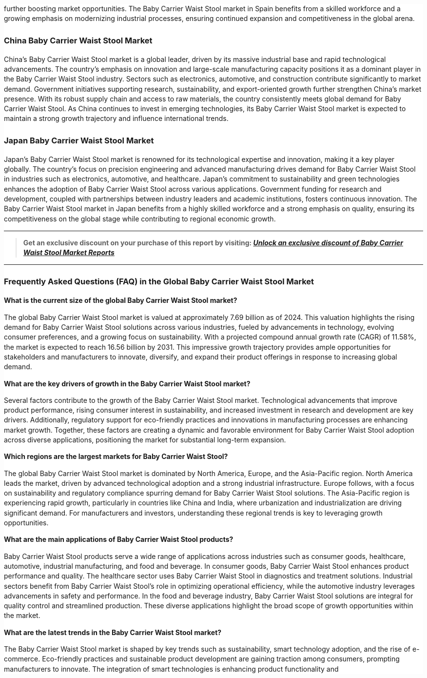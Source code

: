 further boosting market opportunities. The Baby Carrier Waist Stool market in Spain benefits from a skilled workforce and a growing emphasis on modernizing industrial processes, ensuring continued expansion and competitiveness in the global arena.</p><h3>China Baby Carrier Waist Stool Market</h3><p>China&rsquo;s Baby Carrier Waist Stool market is a global leader, driven by its massive industrial base and rapid technological advancements. The country&rsquo;s emphasis on innovation and large-scale manufacturing capacity positions it as a dominant player in the Baby Carrier Waist Stool industry. Sectors such as electronics, automotive, and construction contribute significantly to market demand. Government initiatives supporting research, sustainability, and export-oriented growth further strengthen China&rsquo;s market presence. With its robust supply chain and access to raw materials, the country consistently meets global demand for Baby Carrier Waist Stool. As China continues to invest in emerging technologies, its Baby Carrier Waist Stool market is expected to maintain a strong growth trajectory and influence international trends.</p><h3>Japan Baby Carrier Waist Stool Market</h3><p>Japan&rsquo;s Baby Carrier Waist Stool market is renowned for its technological expertise and innovation, making it a key player globally. The country&rsquo;s focus on precision engineering and advanced manufacturing drives demand for Baby Carrier Waist Stool in industries such as electronics, automotive, and healthcare. Japan&rsquo;s commitment to sustainability and green technologies enhances the adoption of Baby Carrier Waist Stool across various applications. Government funding for research and development, coupled with partnerships between industry leaders and academic institutions, fosters continuous innovation. The Baby Carrier Waist Stool market in Japan benefits from a highly skilled workforce and a strong emphasis on quality, ensuring its competitiveness on the global stage while contributing to regional economic growth.</p><hr /><blockquote><p><strong>Get an exclusive discount on your purchase of this report by visiting: <em><a href="://marketresearchpulse.com/ask-for-discount/110630?utm_source=Github&amp;utm_medium=0116">Unlock an exclusive discount of Baby Carrier Waist Stool Market Reports</a></em>&nbsp;</strong></p></blockquote><hr /><h3>Frequently Asked Questions (FAQ) in the Global Baby Carrier Waist Stool Market</h3><p><strong>What is the current size of the global Baby Carrier Waist Stool market?</strong></p><p>The global Baby Carrier Waist Stool market is valued at approximately 7.69 billion as of 2024. This valuation highlights the rising demand for Baby Carrier Waist Stool solutions across various industries, fueled by advancements in technology, evolving consumer preferences, and a growing focus on sustainability. With a projected compound annual growth rate (CAGR) of 11.58%, the market is expected to reach 16.56 billion by 2031. This impressive growth trajectory provides ample opportunities for stakeholders and manufacturers to innovate, diversify, and expand their product offerings in response to increasing global demand.</p><p><strong>What are the key drivers of growth in the Baby Carrier Waist Stool market?</strong></p><p>Several factors contribute to the growth of the Baby Carrier Waist Stool market. Technological advancements that improve product performance, rising consumer interest in sustainability, and increased investment in research and development are key drivers. Additionally, regulatory support for eco-friendly practices and innovations in manufacturing processes are enhancing market growth. Together, these factors are creating a dynamic and favorable environment for Baby Carrier Waist Stool adoption across diverse applications, positioning the market for substantial long-term expansion.</p><p><strong>Which regions are the largest markets for Baby Carrier Waist Stool?</strong></p><p>The global Baby Carrier Waist Stool market is dominated by North America, Europe, and the Asia-Pacific region. North America leads the market, driven by advanced technological adoption and a strong industrial infrastructure. Europe follows, with a focus on sustainability and regulatory compliance spurring demand for Baby Carrier Waist Stool solutions. The Asia-Pacific region is experiencing rapid growth, particularly in countries like China and India, where urbanization and industrialization are driving significant demand. For manufacturers and investors, understanding these regional trends is key to leveraging growth opportunities.</p><p><strong>What are the main applications of Baby Carrier Waist Stool products?</strong></p><p>Baby Carrier Waist Stool products serve a wide range of applications across industries such as consumer goods, healthcare, automotive, industrial manufacturing, and food and beverage. In consumer goods, Baby Carrier Waist Stool enhances product performance and quality. The healthcare sector uses Baby Carrier Waist Stool in diagnostics and treatment solutions. Industrial sectors benefit from Baby Carrier Waist Stool&rsquo;s role in optimizing operational efficiency, while the automotive industry leverages advancements in safety and performance. In the food and beverage industry, Baby Carrier Waist Stool solutions are integral for quality control and streamlined production. These diverse applications highlight the broad scope of growth opportunities within the market.</p><p><strong>What are the latest trends in the Baby Carrier Waist Stool market?</strong></p><p>The Baby Carrier Waist Stool market is shaped by key trends such as sustainability, smart technology adoption, and the rise of e-commerce. Eco-friendly practices and sustainable product development are gaining traction among consumers, prompting manufacturers to innovate. The integration of smart technologies is enhancing product functionality and